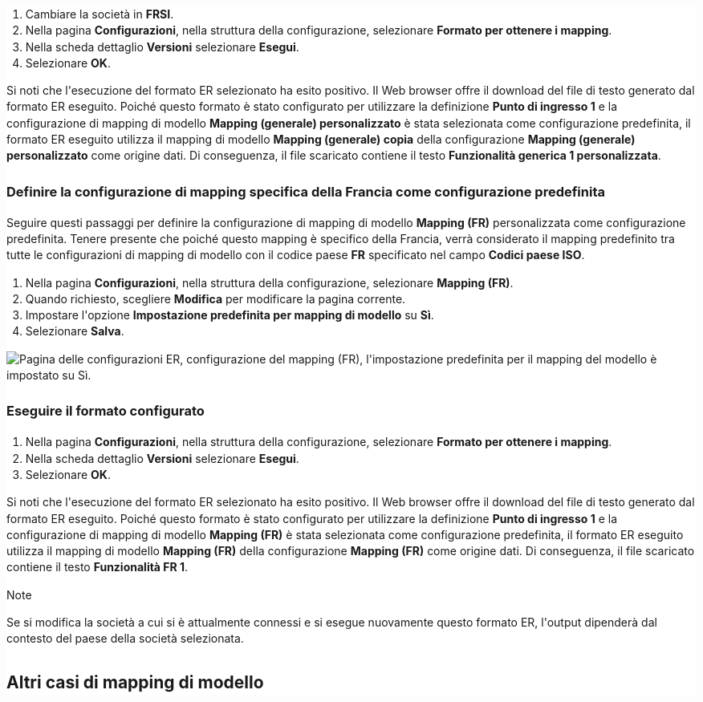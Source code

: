 1.  Cambiare la società in **FRSI**.
2.  Nella pagina **Configurazioni**, nella struttura della configurazione, selezionare **Formato per ottenere i mapping**.
3.  Nella scheda dettaglio **Versioni** selezionare **Esegui**.
4.  Selezionare **OK**.

Si noti che l'esecuzione del formato ER selezionato ha esito positivo. Il Web browser offre il download del file di testo generato dal formato ER eseguito. Poiché questo formato è stato configurato per utilizzare la definizione **Punto di ingresso 1** e la configurazione di mapping di modello **Mapping (generale) personalizzato** è stata selezionata come configurazione predefinita, il formato ER eseguito utilizza il mapping di modello **Mapping (generale) copia** della configurazione **Mapping (generale) personalizzato** come origine dati. Di conseguenza, il file scaricato contiene il testo **Funzionalità generica 1 personalizzata**.

### <a name="define-the-france-specific-mapping-configuration-as-the-default-configuration"></a>Definire la configurazione di mapping specifica della Francia come configurazione predefinita

Seguire questi passaggi per definire la configurazione di mapping di modello **Mapping (FR)** personalizzata come configurazione predefinita. Tenere presente che poiché questo mapping è specifico della Francia, verrà considerato il mapping predefinito tra tutte le configurazioni di mapping di modello con il codice paese **FR** specificato nel campo **Codici paese ISO**.

1.  Nella pagina **Configurazioni**, nella struttura della configurazione, selezionare **Mapping (FR)**.
2.  Quando richiesto, scegliere **Modifica** per modificare la pagina corrente.
3.  Impostare l'opzione **Impostazione predefinita per mapping di modello** su **Sì**.
4.  Selezionare **Salva**.

![Pagina delle configurazioni ER, configurazione del mapping (FR), l'impostazione predefinita per il mapping del modello è impostato su Sì.](./media/RCS-Context-specific-mapping-TreeFRDefault.PNG)

### <a name="run-the-configured-format"></a>Eseguire il formato configurato

1.  Nella pagina **Configurazioni**, nella struttura della configurazione, selezionare **Formato per ottenere i mapping**.
2.  Nella scheda dettaglio **Versioni** selezionare **Esegui**.
3.  Selezionare **OK**.

Si noti che l'esecuzione del formato ER selezionato ha esito positivo. Il Web browser offre il download del file di testo generato dal formato ER eseguito. Poiché questo formato è stato configurato per utilizzare la definizione **Punto di ingresso 1** e la configurazione di mapping di modello **Mapping (FR)** è stata selezionata come configurazione predefinita, il formato ER eseguito utilizza il mapping di modello **Mapping (FR)** della configurazione **Mapping (FR)** come origine dati. Di conseguenza, il file scaricato contiene il testo **Funzionalità FR 1**.

> [!NOTE]
> Se si modifica la società a cui si è attualmente connessi e si esegue nuovamente questo formato ER, l'output dipenderà dal contesto del paese della società selezionata.

## <a name="other-model-mapping-cases"></a>Altri casi di mapping di modello
